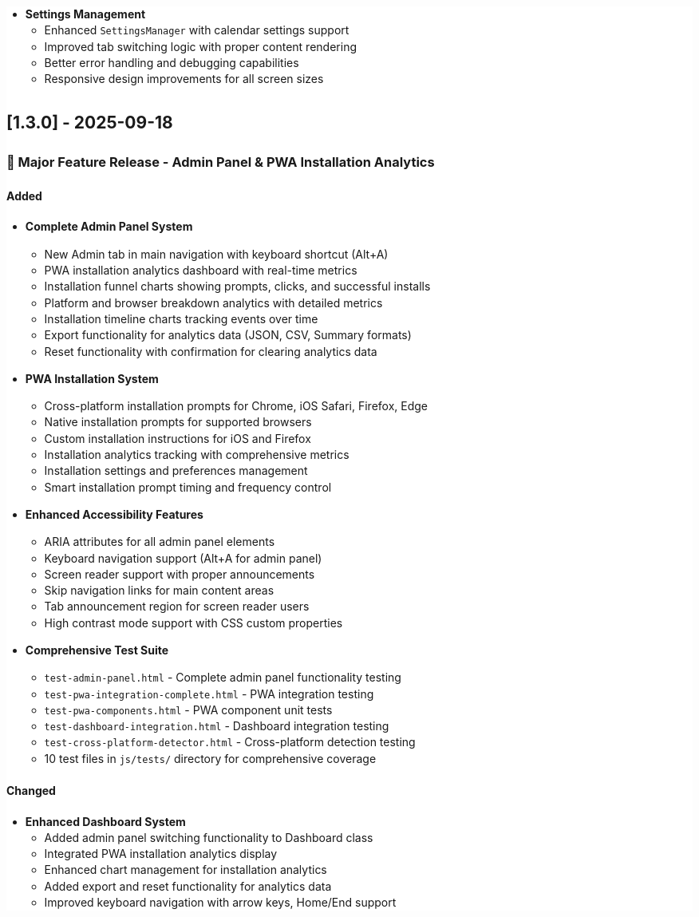 - **Settings Management**
  - Enhanced `SettingsManager` with calendar settings support
  - Improved tab switching logic with proper content rendering
  - Better error handling and debugging capabilities
  - Responsive design improvements for all screen sizes

## [1.3.0] - 2025-09-18

### 🔧 Major Feature Release - Admin Panel & PWA Installation Analytics

#### Added
- **Complete Admin Panel System**
  - New Admin tab in main navigation with keyboard shortcut (Alt+A)
  - PWA installation analytics dashboard with real-time metrics
  - Installation funnel charts showing prompts, clicks, and successful installs
  - Platform and browser breakdown analytics with detailed metrics
  - Installation timeline charts tracking events over time
  - Export functionality for analytics data (JSON, CSV, Summary formats)
  - Reset functionality with confirmation for clearing analytics data

- **PWA Installation System**
  - Cross-platform installation prompts for Chrome, iOS Safari, Firefox, Edge
  - Native installation prompts for supported browsers
  - Custom installation instructions for iOS and Firefox
  - Installation analytics tracking with comprehensive metrics
  - Installation settings and preferences management
  - Smart installation prompt timing and frequency control

- **Enhanced Accessibility Features**
  - ARIA attributes for all admin panel elements
  - Keyboard navigation support (Alt+A for admin panel)
  - Screen reader support with proper announcements
  - Skip navigation links for main content areas
  - Tab announcement region for screen reader users
  - High contrast mode support with CSS custom properties

- **Comprehensive Test Suite**
  - `test-admin-panel.html` - Complete admin panel functionality testing
  - `test-pwa-integration-complete.html` - PWA integration testing
  - `test-pwa-components.html` - PWA component unit tests
  - `test-dashboard-integration.html` - Dashboard integration testing
  - `test-cross-platform-detector.html` - Cross-platform detection testing
  - 10 test files in `js/tests/` directory for comprehensive coverage

#### Changed
- **Enhanced Dashboard System**
  - Added admin panel switching functionality to Dashboard class
  - Integrated PWA installation analytics display
  - Enhanced chart management for installation analytics
  - Added export and reset functionality for analytics data
  - Improved keyboard navigation with arrow keys, Home/End support
